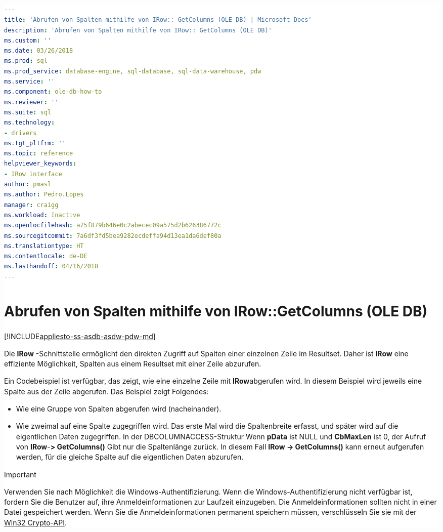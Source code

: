 ```yaml
---
title: 'Abrufen von Spalten mithilfe von IRow:: GetColumns (OLE DB) | Microsoft Docs'
description: 'Abrufen von Spalten mithilfe von IRow:: GetColumns (OLE DB)'
ms.custom: ''
ms.date: 03/26/2018
ms.prod: sql
ms.prod_service: database-engine, sql-database, sql-data-warehouse, pdw
ms.service: ''
ms.component: ole-db-how-to
ms.reviewer: ''
ms.suite: sql
ms.technology:
- drivers
ms.tgt_pltfrm: ''
ms.topic: reference
helpviewer_keywords:
- IRow interface
author: pmasl
ms.author: Pedro.Lopes
manager: craigg
ms.workload: Inactive
ms.openlocfilehash: a75f879b646e0c2abecec09a575d2b626386772c
ms.sourcegitcommit: 7a6df3fd5bea9282ecdeffa94d13ea1da6def80a
ms.translationtype: HT
ms.contentlocale: de-DE
ms.lasthandoff: 04/16/2018
---
```

# <a name="fetch-columns-using-irowgetcolumns-ole-db"></a>Abrufen von Spalten mithilfe von IRow::GetColumns (OLE DB)
[!INCLUDE[appliesto-ss-asdb-asdw-pdw-md](../../../includes/appliesto-ss-asdb-asdw-pdw-md.md)]

  Die **IRow** -Schnittstelle ermöglicht den direkten Zugriff auf Spalten einer einzelnen Zeile im Resultset. Daher ist **IRow** eine effiziente Möglichkeit, Spalten aus einem Resultset mit einer Zeile abzurufen.  
  
 Ein Codebeispiel ist verfügbar, das zeigt, wie eine einzelne Zeile mit **IRow**abgerufen wird. In diesem Beispiel wird jeweils eine Spalte aus der Zeile abgerufen. Das Beispiel zeigt Folgendes:  
  
-   Wie eine Gruppe von Spalten abgerufen wird (nacheinander).  
  
-   Wie zweimal auf eine Spalte zugegriffen wird. Das erste Mal wird die Spaltenbreite erfasst, und später wird auf die eigentlichen Daten zugegriffen. In der DBCOLUMNACCESS-Struktur Wenn **pData** ist NULL und **CbMaxLen** ist 0, der Aufruf von **IRow**-**> GetColumns()** Gibt nur die Spaltenlänge zurück. In diesem Fall **IRow -> GetColumns()** kann erneut aufgerufen werden, für die gleiche Spalte auf die eigentlichen Daten abzurufen.  
  
> [!IMPORTANT]  
>  Verwenden Sie nach Möglichkeit die Windows-Authentifizierung. Wenn die Windows-Authentifizierung nicht verfügbar ist, fordern Sie die Benutzer auf, ihre Anmeldeinformationen zur Laufzeit einzugeben. Die Anmeldeinformationen sollten nicht in einer Datei gespeichert werden. Wenn Sie die Anmeldeinformationen permanent speichern müssen, verschlüsseln Sie sie mit der [Win32 Crypto-API](http://go.microsoft.com/fwlink/?LinkId=64532).  
  